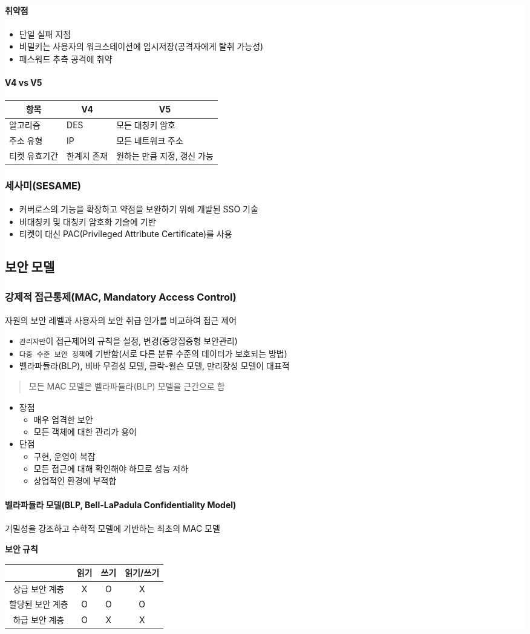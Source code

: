 #### 취약점

- 단일 실패 지점
- 비밀키는 사용자의 워크스테이션에 임시저장(공격자에게 탈취 가능성)
- 패스워드 추측 공격에 취약

#### V4 vs V5

| 항목 | V4 | V5 |
|------|----|----|
| 알고리즘 | DES | 모든 대칭키 암호 |
| 주소 유형 | IP | 모든 네트워크 주소 |
| 티켓 유효기간 | 한계치 존재 | 원하는 만큼 지정, 갱신 가능 |

### 세사미(SESAME)

- 커버로스의 기능을 확장하고 약점을 보완하기 위해 개발된 SSO 기술
- 비대칭키 및 대칭키 암호화 기술에 기반
- 티켓이 대신 PAC(Privileged Attribute Certificate)를 사용

보안 모델
---

### 강제적 접근통제(MAC, Mandatory Access Control)

자원의 보안 레벨과 사용자의 보안 취급 인가를 비교하여 접근 제어

- `관리자만`이 접근제어의 규칙을 설정, 변경(중앙집중형 보안관리)
- `다중 수준 보안 정책`에 기반함(서로 다른 분류 수준의 데이터가 보호되는 방법)
- 벨라파듈라(BLP), 비바 무결성 모델, 클락-윌슨 모델, 만리장성 모델이 대표적

> 모든 MAC 모델은 벨라파듈라(BLP) 모델을 근간으로 함

- 장점
  - 매우 엄격한 보안
  - 모든 객체에 대한 관리가 용이
- 단점
  - 구현, 운영이 복잡
  - 모든 접근에 대해 확인해야 하므로 성능 저하
  - 상업적인 환경에 부적합

#### 벨라파듈라 모델(BLP, Bell-LaPadula Confidentiality Model)

기밀성을 강조하고 수학적 모델에 기반하는 최초의 MAC 모델

**보안 규칙**

|              |  읽기 | 쓰기 | 읽기/쓰기 |
|:------------:|:-----:|:----:|:---------:|
| 상급 보안 계층  | X | O | X |
| 할당된 보안 계층 | O | O | O |
| 하급 보안 계층  | O | X | X |
